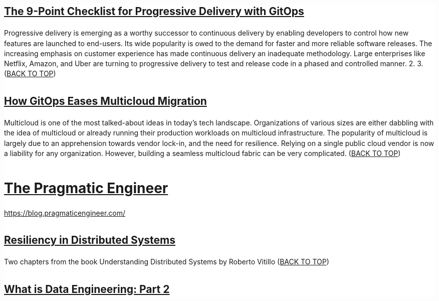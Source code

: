 

<a name="b0de0a40310dc111bade83d8fa40a9be" />

## [The 9-Point Checklist for Progressive Delivery with GitOps](https://www.weave.works/blog/progressive-delivery-checklist)


Progressive delivery is emerging as a worthy successor to continuous delivery by enabling developers to control how new features are launched to end-users. Its wide popularity is owed to the demand for faster and more reliable software releases. The increasing emphasis on customer experience has made continuous delivery an inadequate methodology. Large enterprises like Netflix, Amazon, and Uber are turning to progressive delivery to test and release code in a phased and controlled manner. 2. 3.
 ([BACK TO TOP](#toc_b0de0a40310dc111bade83d8fa40a9be))


<a name="3e034066b3ba03419262b6d2cabe188e" />

## [How GitOps Eases Multicloud Migration](https://www.weave.works/blog/multicloud-migration)


Multicloud is one of the most talked-about ideas in today’s tech landscape. Organizations of various sizes are either dabbling with the idea of multicloud or already running their production workloads on multicloud infrastructure. The popularity of multicloud is largely due to an apprehension towards vendor lock-in, and the need for resilience. Relying on a single public cloud vendor is now a liability for any organization. However, building a seamless multicloud fabric can be very complicated.
 ([BACK TO TOP](#toc_3e034066b3ba03419262b6d2cabe188e))



<a name="7fff047499e3ebca81d305ea071bba21" />

# [The Pragmatic Engineer](https://blog.pragmaticengineer.com/)

https://blog.pragmaticengineer.com/



<a name="bad000e7c2ae1e6edead0429ca48ab4a" />

## [Resiliency in Distributed Systems](https://blog.pragmaticengineer.com/resiliency-in-distributed-systems/)


Two chapters from the book Understanding Distributed Systems by Roberto Vitillo
 ([BACK TO TOP](#toc_bad000e7c2ae1e6edead0429ca48ab4a))


<a name="386297a46a6f382f99d8fea4495d323d" />

## [What is Data Engineering: Part 2](https://blog.pragmaticengineer.com/what-is-data-engineering-2/)
